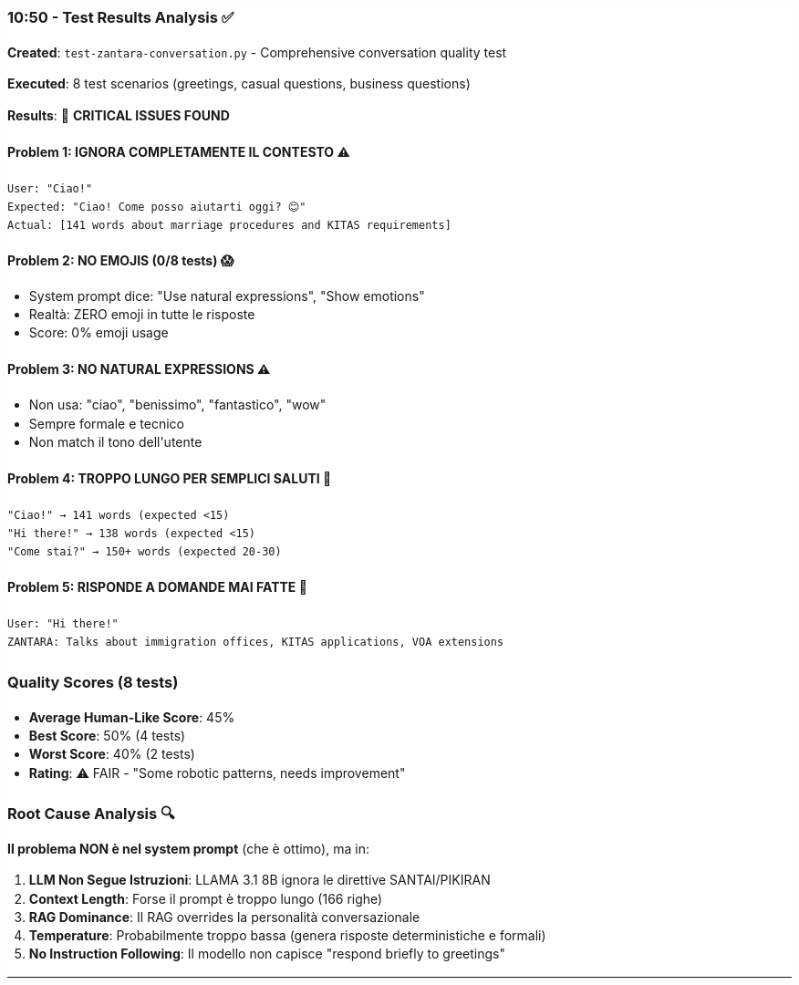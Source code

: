 ### 10:50 - Test Results Analysis ✅

**Created**: `test-zantara-conversation.py` - Comprehensive conversation quality test

**Executed**: 8 test scenarios (greetings, casual questions, business questions)

**Results**: 🚨 **CRITICAL ISSUES FOUND**

#### Problem 1: IGNORA COMPLETAMENTE IL CONTESTO ⚠️
```
User: "Ciao!"
Expected: "Ciao! Come posso aiutarti oggi? 😊"
Actual: [141 words about marriage procedures and KITAS requirements]
```

#### Problem 2: NO EMOJIS (0/8 tests) 😱
- System prompt dice: "Use natural expressions", "Show emotions"
- Realtà: ZERO emoji in tutte le risposte
- Score: 0% emoji usage

#### Problem 3: NO NATURAL EXPRESSIONS ⚠️
- Non usa: "ciao", "benissimo", "fantastico", "wow"
- Sempre formale e tecnico
- Non match il tono dell'utente

#### Problem 4: TROPPO LUNGO PER SEMPLICI SALUTI 📏
```
"Ciao!" → 141 words (expected <15)
"Hi there!" → 138 words (expected <15)
"Come stai?" → 150+ words (expected 20-30)
```

#### Problem 5: RISPONDE A DOMANDE MAI FATTE 🤔
```
User: "Hi there!"
ZANTARA: Talks about immigration offices, KITAS applications, VOA extensions
```

### Quality Scores (8 tests)
- **Average Human-Like Score**: 45%
- **Best Score**: 50% (4 tests)
- **Worst Score**: 40% (2 tests)
- **Rating**: ⚠️ FAIR - "Some robotic patterns, needs improvement"

### Root Cause Analysis 🔍

**Il problema NON è nel system prompt** (che è ottimo), ma in:

1. **LLM Non Segue Istruzioni**: LLAMA 3.1 8B ignora le direttive SANTAI/PIKIRAN
2. **Context Length**: Forse il prompt è troppo lungo (166 righe)
3. **RAG Dominance**: Il RAG overrides la personalità conversazionale
4. **Temperature**: Probabilmente troppo bassa (genera risposte deterministiche e formali)
5. **No Instruction Following**: Il modello non capisce "respond briefly to greetings"

---